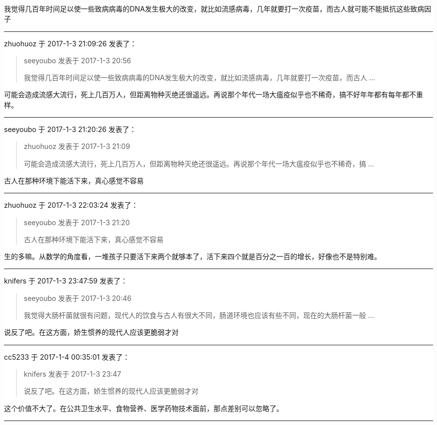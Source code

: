 

我觉得几百年时间足以使一些致病病毒的DNA发生极大的改变，就比如流感病毒，几年就要打一次疫苗，而古人就可能不能抵抗这些致病因子

---------

zhuohuoz 于 2017-1-3 21:09:26 发表了：

> seeyoubo 发表于 2017-1-3 20:56
> 
> 我觉得几百年时间足以使一些致病病毒的DNA发生极大的改变，就比如流感病毒，几年就要打一次疫苗，而古人 ...



可能会造成流感大流行，死上几百万人，但距离物种灭绝还很遥远。再说那个年代一场大瘟疫似乎也不稀奇，搞不好年年都有每年都不重样。

---------

seeyoubo 于 2017-1-3 21:20:26 发表了：

> zhuohuoz 发表于 2017-1-3 21:09
> 
> 可能会造成流感大流行，死上几百万人，但距离物种灭绝还很遥远。再说那个年代一场大瘟疫似乎也不稀奇，搞 ...



古人在那种环境下能活下来，真心感觉不容易

---------

zhuohuoz 于 2017-1-3 22:03:24 发表了：

> seeyoubo 发表于 2017-1-3 21:20
> 
> 古人在那种环境下能活下来，真心感觉不容易



生的多嘛。从数学的角度看，一堆孩子只要活下来两个就够本了，活下来四个就是百分之一百的增长，好像也不是特别难。

---------

knifers 于 2017-1-3 23:47:59 发表了：

> seeyoubo 发表于 2017-1-3 20:46
> 
> 我觉得大肠杆菌就很有问题，现代人的饮食与古人有很大不同，肠道环境也应该有些不同，现在的大肠杆菌一般 ...



说反了吧。在这方面，娇生惯养的现代人应该更脆弱才对

---------

cc5233 于 2017-1-4 00:35:01 发表了：

> knifers 发表于 2017-1-3 23:47
> 
> 说反了吧。在这方面，娇生惯养的现代人应该更脆弱才对



这个价值不大了。在公共卫生水平、食物营养、医学药物技术面前，那点差别可以忽略了。

---------
